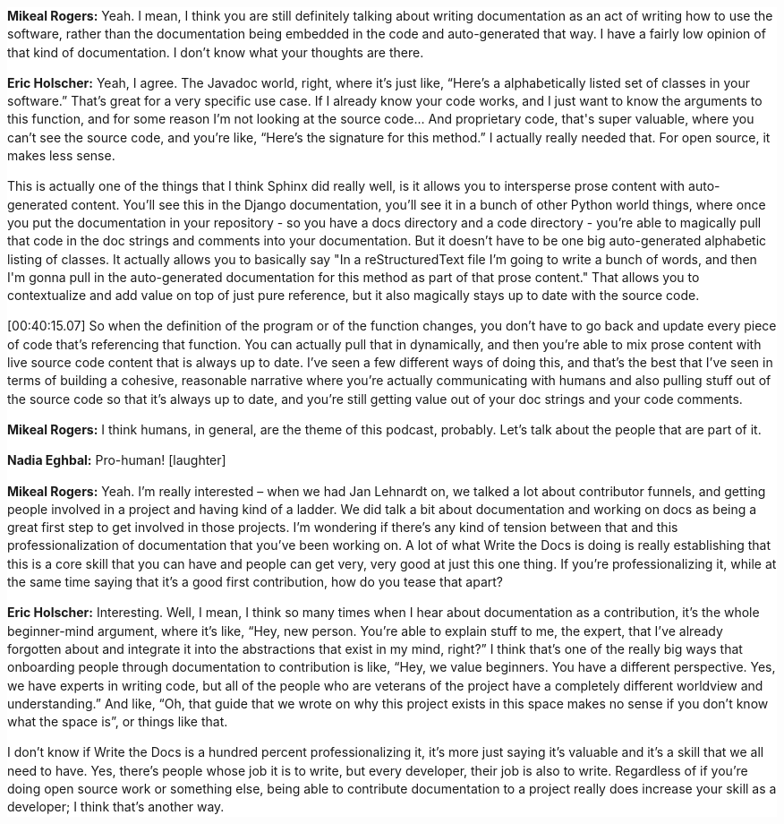 **Mikeal Rogers:** Yeah. I mean, I think you are still definitely talking about writing documentation as an act of writing how to use the software, rather than the documentation being embedded in the code and auto-generated that way. I have a fairly low opinion of that kind of documentation. I don’t know what your thoughts are there.

**Eric Holscher:** Yeah, I agree. The Javadoc world, right, where it’s just like, “Here’s a alphabetically listed set of classes in your software.” That’s great for a very specific use case. If I already know your code works, and I just want to know the arguments to this function, and for some reason I’m not looking at the source code... And proprietary code, that's super valuable, where you can’t see the source code, and you’re like, “Here’s the signature for this method.” I actually really needed that. For open source, it makes less sense.

This is actually one of the things that I think Sphinx did really well, is it allows you to intersperse prose content with auto-generated content. You’ll see this in the Django documentation, you’ll see it in a bunch of other Python world things, where once you put the documentation in your repository - so you have a docs directory and a code directory - you’re able to magically pull that code in the doc strings and comments into your documentation. But it doesn’t have to be one big auto-generated alphabetic listing of classes. It actually allows you to basically say "In a reStructuredText file I’m going to write a bunch of words, and then I'm gonna pull in the auto-generated documentation for this method as part of that prose content." That allows you to contextualize and add value on top of just pure reference, but it also magically stays up to date with the source code.

\[00:40:15.07\] So when the definition of the program or of the function changes, you don’t have to go back and update every piece of code that’s referencing that function. You can actually pull that in dynamically, and then you’re able to mix prose content with live source code content that is always up to date. I’ve seen a few different ways of doing this, and that’s the best that I’ve seen in terms of building a cohesive, reasonable narrative where you’re actually communicating with humans and also pulling stuff out of the source code so that it’s always up to date, and you’re still getting value out of your doc strings and your code comments.

**Mikeal Rogers:** I think humans, in general, are the theme of this podcast, probably. Let’s talk about the people that are part of it.

**Nadia Eghbal:** Pro-human! \[laughter\]

**Mikeal Rogers:** Yeah. I’m really interested – when we had Jan Lehnardt on, we talked a lot about contributor funnels, and getting people involved in a project and having kind of a ladder. We did talk a bit about documentation and working on docs as being a great first step to get involved in those projects. I’m wondering if there’s any kind of tension between that and this professionalization of documentation that you’ve been working on. A lot of what Write the Docs is doing is really establishing that this is a core skill that you can have and people can get very, very good at just this one thing. If you’re professionalizing it, while at the same time saying that it’s a good first contribution, how do you tease that apart?

**Eric Holscher:** Interesting. Well, I mean, I think so many times when I hear about documentation as a contribution, it’s the whole beginner-mind argument, where it’s like, “Hey, new person. You’re able to explain stuff to me, the expert, that I’ve already forgotten about and integrate it into the abstractions that exist in my mind, right?” I think that’s one of the really big ways that onboarding people through documentation to contribution is like, “Hey, we value beginners. You have a different perspective. Yes, we have experts in writing code, but all of the people who are veterans of the project have a completely different worldview and understanding.” And like, “Oh, that guide that we wrote on why this project exists in this space makes no sense if you don’t know what the space is”, or things like that.

I don’t know if Write the Docs is a hundred percent professionalizing it, it’s more just saying it’s valuable and it’s a skill that we all need to have. Yes, there’s people whose job it is to write, but every developer, their job is also to write. Regardless of if you’re doing open source work or something else, being able to contribute documentation to a project really does increase your skill as a developer; I think that’s another way.
